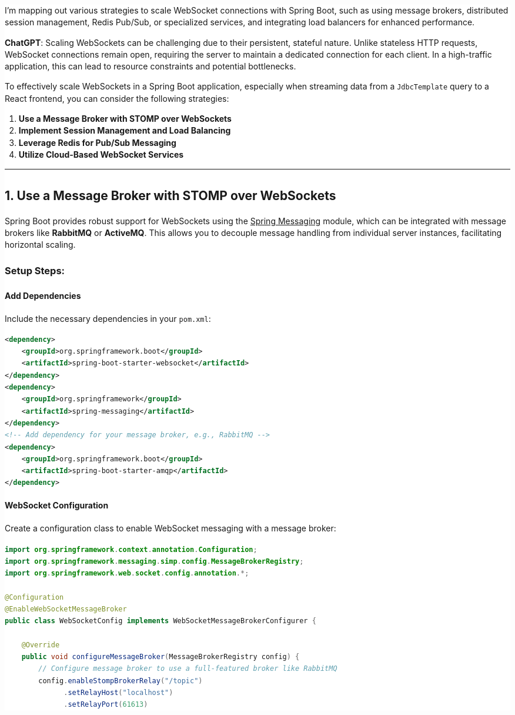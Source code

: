 I’m mapping out various strategies to scale WebSocket connections with Spring Boot, such as using message brokers, distributed session management, Redis Pub/Sub, or specialized services, and integrating load balancers for enhanced performance.

**ChatGPT**: Scaling WebSockets can be challenging due to their persistent, stateful nature. Unlike stateless HTTP requests, WebSocket connections remain open, requiring the server to maintain a dedicated connection for each client. In a high-traffic application, this can lead to resource constraints and potential bottlenecks.

To effectively scale WebSockets in a Spring Boot application, especially when streaming data from a `JdbcTemplate` query to a React frontend, you can consider the following strategies:

1. **Use a Message Broker with STOMP over WebSockets**
2. **Implement Session Management and Load Balancing**
3. **Leverage Redis for Pub/Sub Messaging**
4. **Utilize Cloud-Based WebSocket Services**

---

## **1. Use a Message Broker with STOMP over WebSockets**

Spring Boot provides robust support for WebSockets using the [Spring Messaging](https://docs.spring.io/spring-framework/docs/current/reference/html/web.html#websocket) module, which can be integrated with message brokers like **RabbitMQ** or **ActiveMQ**. This allows you to decouple message handling from individual server instances, facilitating horizontal scaling.

### **Setup Steps:**

#### **Add Dependencies**

Include the necessary dependencies in your `pom.xml`:

```xml
<dependency>
    <groupId>org.springframework.boot</groupId>
    <artifactId>spring-boot-starter-websocket</artifactId>
</dependency>
<dependency>
    <groupId>org.springframework</groupId>
    <artifactId>spring-messaging</artifactId>
</dependency>
<!-- Add dependency for your message broker, e.g., RabbitMQ -->
<dependency>
    <groupId>org.springframework.boot</groupId>
    <artifactId>spring-boot-starter-amqp</artifactId>
</dependency>
```

#### **WebSocket Configuration**

Create a configuration class to enable WebSocket messaging with a message broker:

```java
import org.springframework.context.annotation.Configuration;
import org.springframework.messaging.simp.config.MessageBrokerRegistry;
import org.springframework.web.socket.config.annotation.*;

@Configuration
@EnableWebSocketMessageBroker
public class WebSocketConfig implements WebSocketMessageBrokerConfigurer {

    @Override
    public void configureMessageBroker(MessageBrokerRegistry config) {
        // Configure message broker to use a full-featured broker like RabbitMQ
        config.enableStompBrokerRelay("/topic")
              .setRelayHost("localhost")
              .setRelayPort(61613)
```
